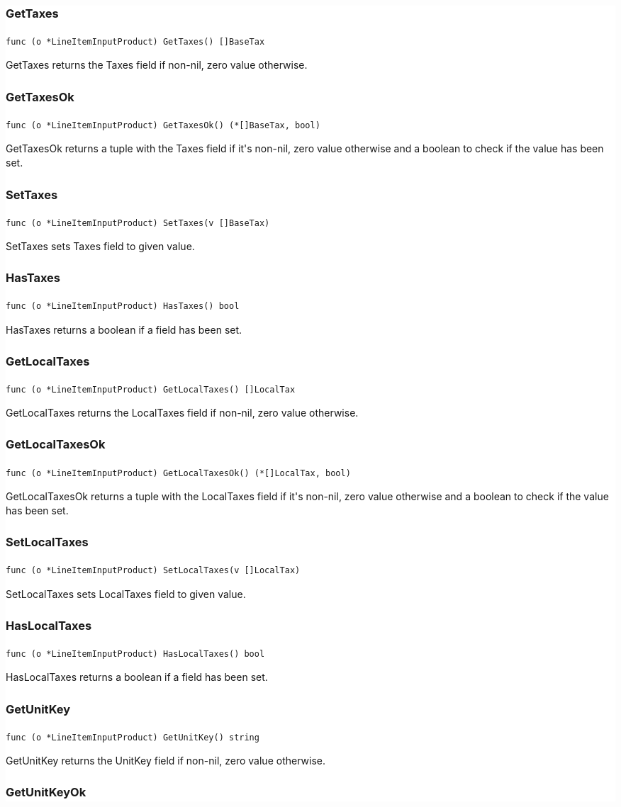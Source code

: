 ### GetTaxes

`func (o *LineItemInputProduct) GetTaxes() []BaseTax`

GetTaxes returns the Taxes field if non-nil, zero value otherwise.

### GetTaxesOk

`func (o *LineItemInputProduct) GetTaxesOk() (*[]BaseTax, bool)`

GetTaxesOk returns a tuple with the Taxes field if it's non-nil, zero value otherwise
and a boolean to check if the value has been set.

### SetTaxes

`func (o *LineItemInputProduct) SetTaxes(v []BaseTax)`

SetTaxes sets Taxes field to given value.

### HasTaxes

`func (o *LineItemInputProduct) HasTaxes() bool`

HasTaxes returns a boolean if a field has been set.

### GetLocalTaxes

`func (o *LineItemInputProduct) GetLocalTaxes() []LocalTax`

GetLocalTaxes returns the LocalTaxes field if non-nil, zero value otherwise.

### GetLocalTaxesOk

`func (o *LineItemInputProduct) GetLocalTaxesOk() (*[]LocalTax, bool)`

GetLocalTaxesOk returns a tuple with the LocalTaxes field if it's non-nil, zero value otherwise
and a boolean to check if the value has been set.

### SetLocalTaxes

`func (o *LineItemInputProduct) SetLocalTaxes(v []LocalTax)`

SetLocalTaxes sets LocalTaxes field to given value.

### HasLocalTaxes

`func (o *LineItemInputProduct) HasLocalTaxes() bool`

HasLocalTaxes returns a boolean if a field has been set.

### GetUnitKey

`func (o *LineItemInputProduct) GetUnitKey() string`

GetUnitKey returns the UnitKey field if non-nil, zero value otherwise.

### GetUnitKeyOk
